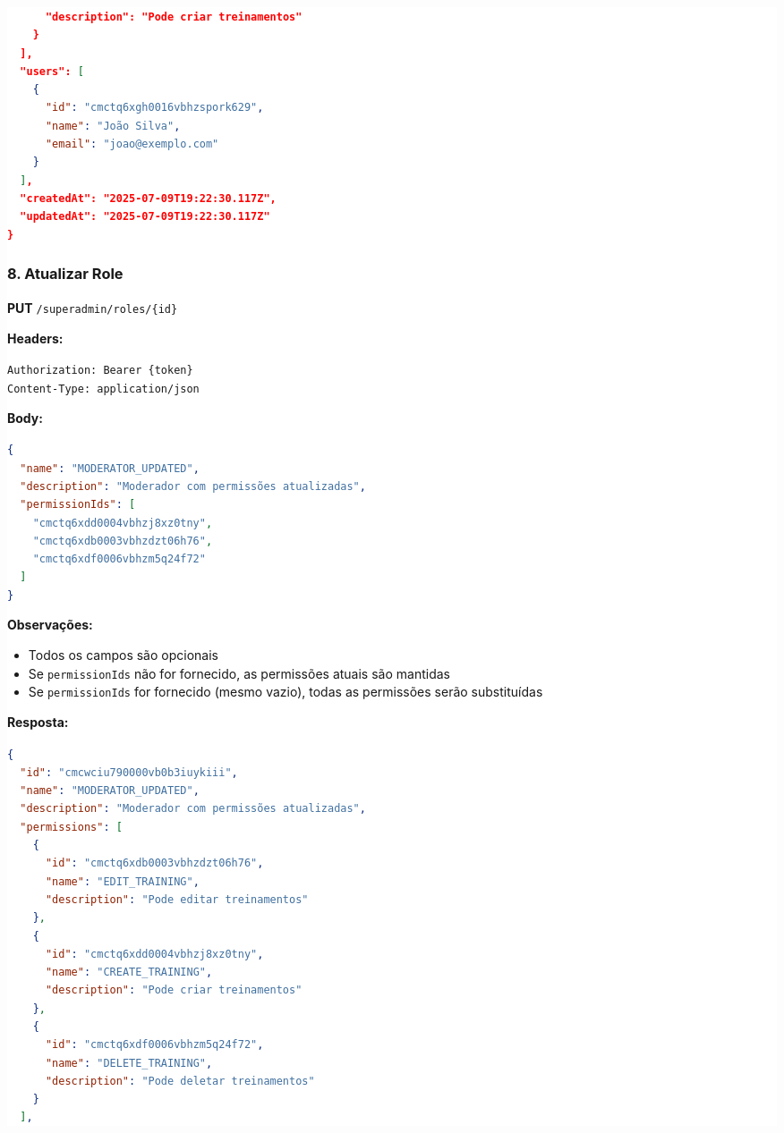 ```json
      "description": "Pode criar treinamentos"
    }
  ],
  "users": [
    {
      "id": "cmctq6xgh0016vbhzspork629",
      "name": "João Silva",
      "email": "joao@exemplo.com"
    }
  ],
  "createdAt": "2025-07-09T19:22:30.117Z",
  "updatedAt": "2025-07-09T19:22:30.117Z"
}
```

### 8. Atualizar Role
**PUT** `/superadmin/roles/{id}`

**Headers:**
```
Authorization: Bearer {token}
Content-Type: application/json
```

**Body:**
```json
{
  "name": "MODERATOR_UPDATED",
  "description": "Moderador com permissões atualizadas",
  "permissionIds": [
    "cmctq6xdd0004vbhzj8xz0tny",
    "cmctq6xdb0003vbhzdzt06h76",
    "cmctq6xdf0006vbhzm5q24f72"
  ]
}
```

**Observações:**
- Todos os campos são opcionais
- Se `permissionIds` não for fornecido, as permissões atuais são mantidas
- Se `permissionIds` for fornecido (mesmo vazio), todas as permissões serão substituídas

**Resposta:**
```json
{
  "id": "cmcwciu790000vb0b3iuykiii",
  "name": "MODERATOR_UPDATED",
  "description": "Moderador com permissões atualizadas",
  "permissions": [
    {
      "id": "cmctq6xdb0003vbhzdzt06h76",
      "name": "EDIT_TRAINING",
      "description": "Pode editar treinamentos"
    },
    {
      "id": "cmctq6xdd0004vbhzj8xz0tny",
      "name": "CREATE_TRAINING",
      "description": "Pode criar treinamentos"
    },
    {
      "id": "cmctq6xdf0006vbhzm5q24f72",
      "name": "DELETE_TRAINING",
      "description": "Pode deletar treinamentos"
    }
  ],
```